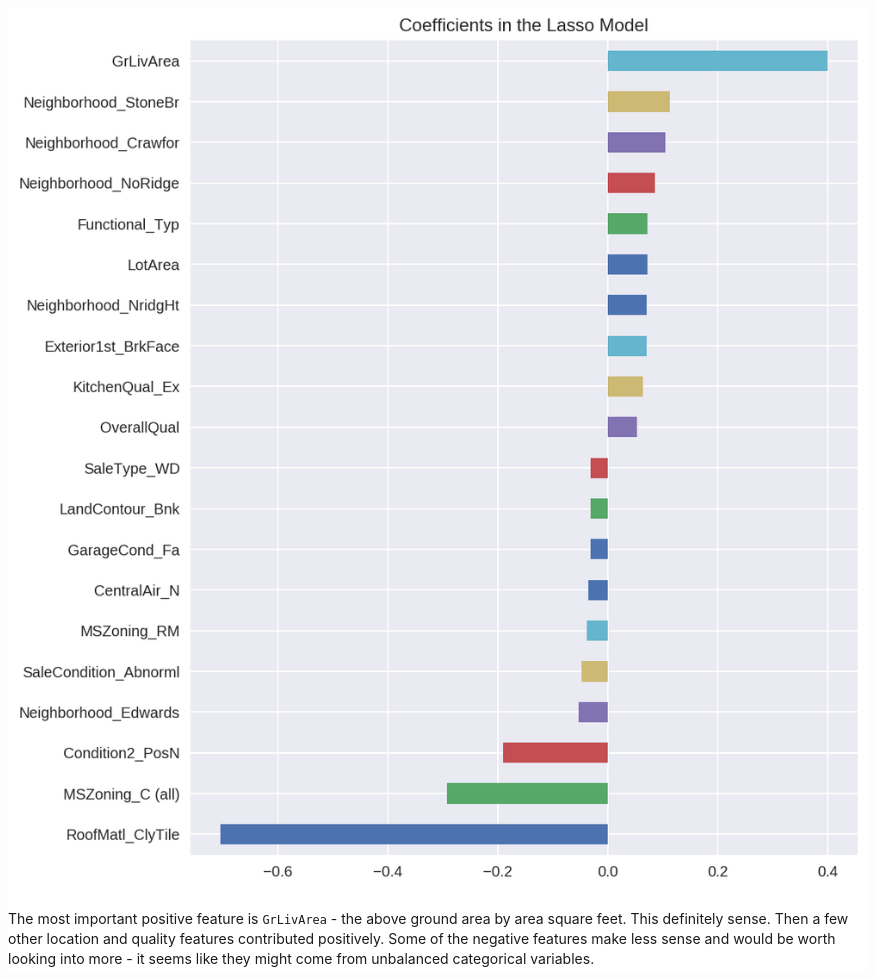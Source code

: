 ![png](../../images/notebooks/12-intro-modeling-2/03-ridge-lasso-python_30_1.png)

</div>
</div>
</div>



The most important positive feature is `GrLivArea` -  the above ground area by area square feet. This definitely sense. Then a few other  location and quality features contributed positively. Some of the negative features make less sense and would be worth looking into more - it seems like they might come from unbalanced categorical variables.
